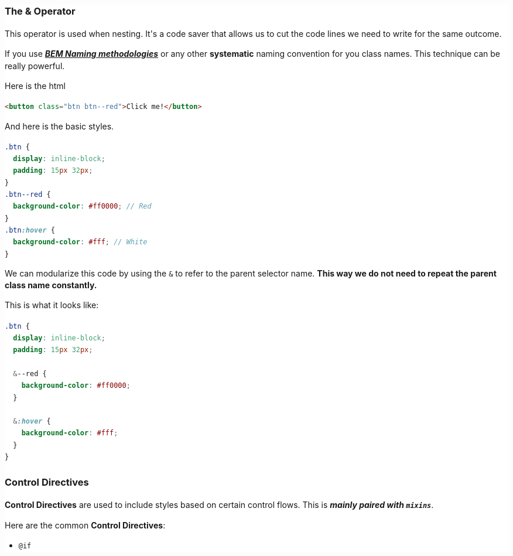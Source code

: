 ### The & Operator

This operator is used when nesting. It's a code saver that allows us to cut the code lines we need to write for the same outcome.

If you use [**_BEM Naming methodologies_**](http://getbem.com/introduction/) or any other **systematic** naming convention for you class names. This technique can be really powerful.

Here is the html

```html
<button class="btn btn--red">Click me!</button>
```

And here is the basic styles.

```scss
.btn {
  display: inline-block;
  padding: 15px 32px;
}
.btn--red {
  background-color: #ff0000; // Red
}
.btn:hover {
  background-color: #fff; // White
}
```

We can modularize this code by using the `&` to refer to the parent selector name. **This way we do not need to repeat the parent class name constantly.**

This is what it looks like:

```scss
.btn {
  display: inline-block;
  padding: 15px 32px;

  &--red {
    background-color: #ff0000;
  }

  &:hover {
    background-color: #fff;
  }
}
```

### Control Directives

**Control Directives** are used to include styles based on certain control flows. This is **_mainly paired with `mixins`_**.

Here are the common **Control Directives**:

- `@if`

